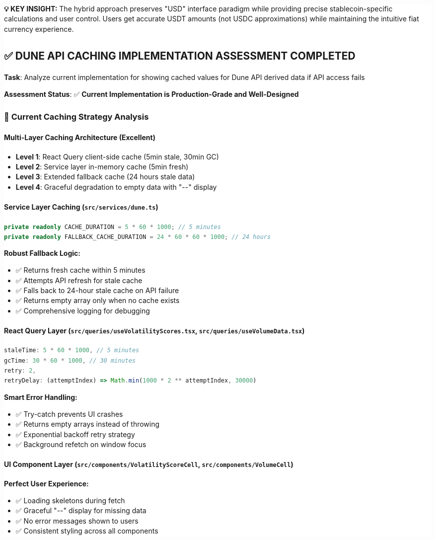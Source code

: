 **💡 KEY INSIGHT:**
The hybrid approach preserves "USD" interface paradigm while providing precise stablecoin-specific calculations and user control. Users get accurate USDT amounts (not USDC approximations) while maintaining the intuitive fiat currency experience.

## ✅ DUNE API CACHING IMPLEMENTATION ASSESSMENT COMPLETED

**Task**: Analyze current implementation for showing cached values for Dune API derived data if API access fails

**Assessment Status**: ✅ **Current Implementation is Production-Grade and Well-Designed**

### 🎯 **Current Caching Strategy Analysis**

#### **Multi-Layer Caching Architecture (Excellent)**
- **Level 1**: React Query client-side cache (5min stale, 30min GC)
- **Level 2**: Service layer in-memory cache (5min fresh)  
- **Level 3**: Extended fallback cache (24 hours stale data)
- **Level 4**: Graceful degradation to empty data with "--" display

#### **Service Layer Caching (`src/services/dune.ts`)**
```typescript
private readonly CACHE_DURATION = 5 * 60 * 1000; // 5 minutes
private readonly FALLBACK_CACHE_DURATION = 24 * 60 * 60 * 1000; // 24 hours
```

**Robust Fallback Logic:**
- ✅ Returns fresh cache within 5 minutes
- ✅ Attempts API refresh for stale cache
- ✅ Falls back to 24-hour stale cache on API failure
- ✅ Returns empty array only when no cache exists
- ✅ Comprehensive logging for debugging

#### **React Query Layer (`src/queries/useVolatilityScores.tsx`, `src/queries/useVolumeData.tsx`)**
```typescript
staleTime: 5 * 60 * 1000, // 5 minutes
gcTime: 30 * 60 * 1000, // 30 minutes
retry: 2,
retryDelay: (attemptIndex) => Math.min(1000 * 2 ** attemptIndex, 30000)
```

**Smart Error Handling:**
- ✅ Try-catch prevents UI crashes
- ✅ Returns empty arrays instead of throwing
- ✅ Exponential backoff retry strategy
- ✅ Background refetch on window focus

#### **UI Component Layer (`src/components/VolatilityScoreCell`, `src/components/VolumeCell`)**
**Perfect User Experience:**
- ✅ Loading skeletons during fetch
- ✅ Graceful "--" display for missing data
- ✅ No error messages shown to users
- ✅ Consistent styling across all components

